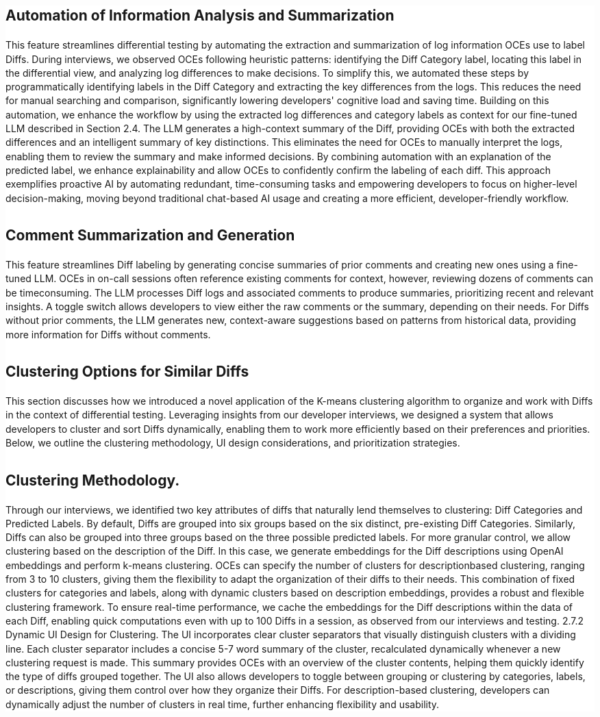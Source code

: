 ## Automation of Information Analysis and Summarization

This feature streamlines differential testing by automating the extraction and summarization of log information OCEs use to label Diffs. During interviews, we observed OCEs following heuristic patterns: identifying the Diff Category label, locating this label in the differential view, and analyzing log differences to make decisions.
To simplify this, we automated these steps by programmatically identifying labels in the Diff Category and extracting the key differences from the logs. This reduces the need for manual searching and comparison, significantly lowering developers' cognitive load and saving time.
Building on this automation, we enhance the workflow by using the extracted log differences and category labels as context for our fine-tuned LLM described in Section 2.4. The LLM generates a high-context summary of the Diff, providing OCEs with both the extracted differences and an intelligent summary of key distinctions. This eliminates the need for OCEs to manually interpret the logs, enabling them to review the summary and make informed decisions. By combining automation with an explanation of the predicted label, we enhance explainability and allow OCEs to confidently confirm the labeling of each diff. This approach exemplifies proactive AI by automating redundant, time-consuming tasks and empowering developers to focus on higher-level decision-making, moving beyond traditional chat-based AI usage and creating a more efficient, developer-friendly workflow.

## Comment Summarization and Generation

This feature streamlines Diff labeling by generating concise summaries of prior comments and creating new ones using a fine-tuned LLM. OCEs in on-call sessions often reference existing comments for context, however, reviewing dozens of comments can be timeconsuming. The LLM processes Diff logs and associated comments to produce summaries, prioritizing recent and relevant insights. A toggle switch allows developers to view either the raw comments or the summary, depending on their needs. For Diffs without prior comments, the LLM generates new, context-aware suggestions based on patterns from historical data, providing more information for Diffs without comments.

## Clustering Options for Similar Diffs

This section discusses how we introduced a novel application of the K-means clustering algorithm to organize and work with Diffs in the context of differential testing. Leveraging insights from our developer interviews, we designed a system that allows developers to cluster and sort Diffs dynamically, enabling them to work more efficiently based on their preferences and priorities. Below, we outline the clustering methodology, UI design considerations, and prioritization strategies.

## Clustering Methodology.

Through our interviews, we identified two key attributes of diffs that naturally lend themselves to clustering: Diff Categories and Predicted Labels. By default, Diffs are grouped into six groups based on the six distinct, pre-existing Diff Categories. Similarly, Diffs can also be grouped into three groups based on the three possible predicted labels.
For more granular control, we allow clustering based on the description of the Diff. In this case, we generate embeddings for the Diff descriptions using OpenAI embeddings and perform k-means clustering. OCEs can specify the number of clusters for descriptionbased clustering, ranging from 3 to 10 clusters, giving them the flexibility to adapt the organization of their diffs to their needs.
This combination of fixed clusters for categories and labels, along with dynamic clusters based on description embeddings, provides a robust and flexible clustering framework. To ensure real-time performance, we cache the embeddings for the Diff descriptions within the data of each Diff, enabling quick computations even with up to 100 Diffs in a session, as observed from our interviews and testing.
2.7.2 Dynamic UI Design for Clustering. The UI incorporates clear cluster separators that visually distinguish clusters with a dividing line. Each cluster separator includes a concise 5-7 word summary of the cluster, recalculated dynamically whenever a new clustering request is made. This summary provides OCEs with an overview of the cluster contents, helping them quickly identify the type of diffs grouped together.
The UI also allows developers to toggle between grouping or clustering by categories, labels, or descriptions, giving them control over how they organize their Diffs. For description-based clustering, developers can dynamically adjust the number of clusters in real time, further enhancing flexibility and usability.

